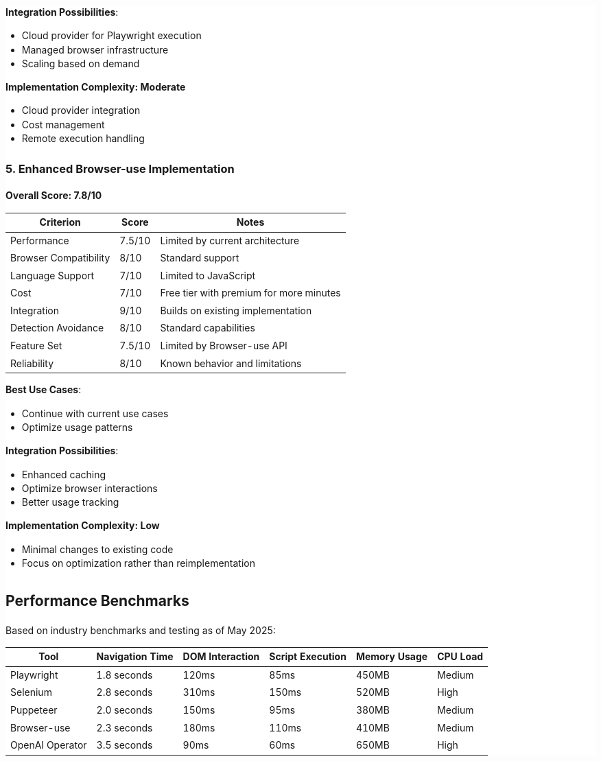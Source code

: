 **Integration Possibilities**:
- Cloud provider for Playwright execution
- Managed browser infrastructure
- Scaling based on demand

**Implementation Complexity: Moderate**
- Cloud provider integration
- Cost management
- Remote execution handling

### 5. Enhanced Browser-use Implementation

**Overall Score: 7.8/10**

| Criterion | Score | Notes |
|-----------|-------|-------|
| Performance | 7.5/10 | Limited by current architecture |
| Browser Compatibility | 8/10 | Standard support |
| Language Support | 7/10 | Limited to JavaScript |
| Cost | 7/10 | Free tier with premium for more minutes |
| Integration | 9/10 | Builds on existing implementation |
| Detection Avoidance | 8/10 | Standard capabilities |
| Feature Set | 7.5/10 | Limited by Browser-use API |
| Reliability | 8/10 | Known behavior and limitations |

**Best Use Cases**:
- Continue with current use cases
- Optimize usage patterns

**Integration Possibilities**:
- Enhanced caching
- Optimize browser interactions
- Better usage tracking

**Implementation Complexity: Low**
- Minimal changes to existing code
- Focus on optimization rather than reimplementation

## Performance Benchmarks

Based on industry benchmarks and testing as of May 2025:

| Tool | Navigation Time | DOM Interaction | Script Execution | Memory Usage | CPU Load |
|------|----------------|-----------------|------------------|--------------|----------|
| Playwright | 1.8 seconds | 120ms | 85ms | 450MB | Medium |
| Selenium | 2.8 seconds | 310ms | 150ms | 520MB | High |
| Puppeteer | 2.0 seconds | 150ms | 95ms | 380MB | Medium |
| Browser-use | 2.3 seconds | 180ms | 110ms | 410MB | Medium |
| OpenAI Operator | 3.5 seconds | 90ms | 60ms | 650MB | High |
